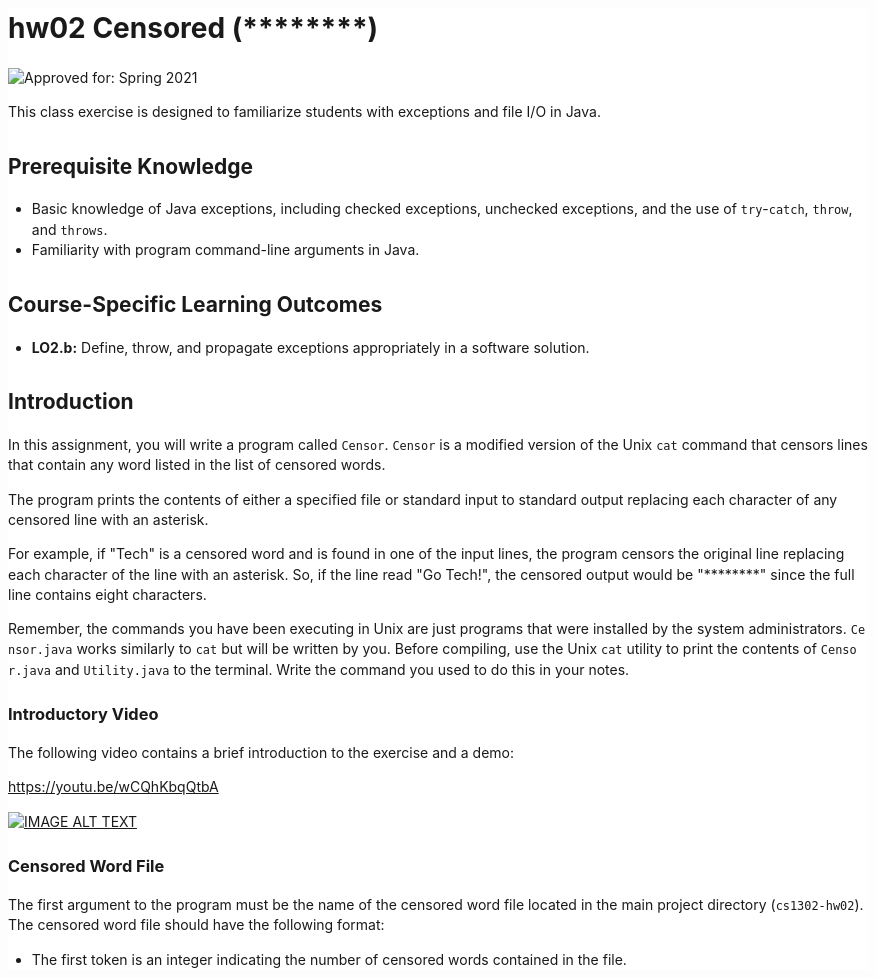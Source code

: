 # hw02 Censored (********)

![Approved for: Spring 2021](https://img.shields.io/badge/Approved%20for-Spring%202021-success)

This class exercise is designed to familiarize students with exceptions and file I/O in Java.

## Prerequisite Knowledge

* Basic knowledge of Java exceptions, including checked exceptions, unchecked exceptions, and
  the use of `try`-`catch`, `throw`, and `throws`.
* Familiarity with program command-line arguments in Java.

## Course-Specific Learning Outcomes

* **LO2.b:** Define, throw, and propagate exceptions appropriately in a software solution.

## Introduction

In this assignment, you will write a program called `Censor`. `Censor` is a modified version of the 
Unix `cat` command that censors lines that contain any word listed in the list of censored words.

The program prints the contents of either a specified file or standard input to standard output 
replacing each character of any censored line with an asterisk.
 
For example, if "Tech" is a censored word and is found in one of the input lines,
the program censors the original line replacing each character of the line with
an asterisk. So, if the line read "Go Tech!", the censored output would be
"********" since the full line contains eight characters.
   
Remember, the commands you have been executing in Unix are just programs that were installed 
by the system administrators. `Censor.java` works similarly to `cat` but will be written by you. 
Before compiling, use the Unix `cat` utility to print the contents of `Censor.java` and `Utility.java`
to the terminal. Write the command you used to do this in your notes.
   
### Introductory Video

The following video contains a brief introduction to the exercise and a demo: 

https://youtu.be/wCQhKbqQtbA

<a href="https://youtu.be/wCQhKbqQtbA">
<img src="http://i3.ytimg.com/vi/wCQhKbqQtbA/hqdefault.jpg" alt="IMAGE ALT TEXT">
</a>

### Censored Word File 

The first argument to the program must be the name of the censored word file located in the main 
project directory (`cs1302-hw02`). The censored word file should have the following format:

 * The first token is an integer indicating the
   number of censored words contained in the file.
